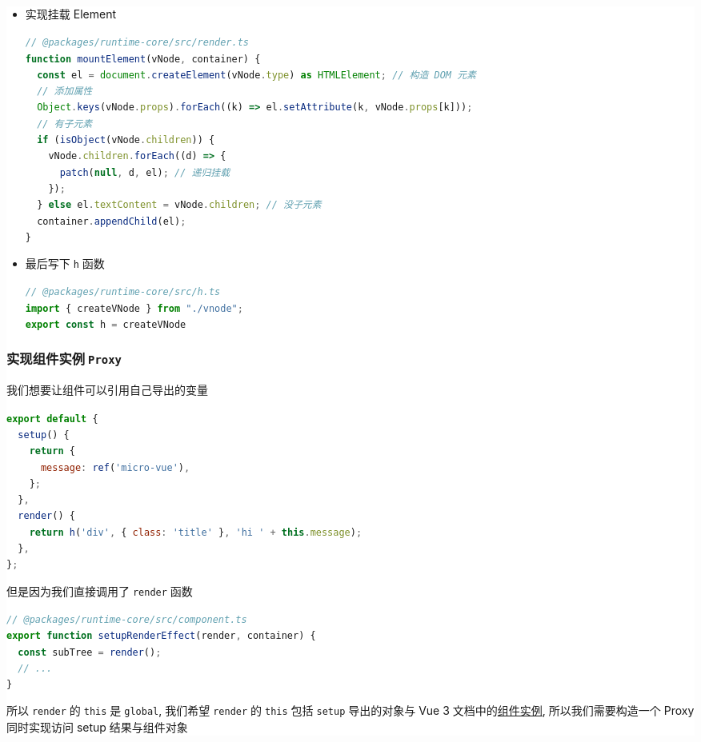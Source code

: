 - 实现挂载 Element

  ```js
  // @packages/runtime-core/src/render.ts
  function mountElement(vNode, container) {
    const el = document.createElement(vNode.type) as HTMLElement; // 构造 DOM 元素
    // 添加属性
    Object.keys(vNode.props).forEach((k) => el.setAttribute(k, vNode.props[k]));
    // 有子元素
    if (isObject(vNode.children)) {
      vNode.children.forEach((d) => {
        patch(null, d, el); // 递归挂载
      });
    } else el.textContent = vNode.children; // 没子元素
    container.appendChild(el);
  }
  ```

- 最后写下 `h` 函数

  ```js
  // @packages/runtime-core/src/h.ts
  import { createVNode } from "./vnode";
  export const h = createVNode
  ```

### 实现组件实例 `Proxy`

我们想要让组件可以引用自己导出的变量

```js
export default {
  setup() {
    return {
      message: ref('micro-vue'),
    };
  },
  render() {
    return h('div', { class: 'title' }, 'hi ' + this.message);
  },
};
```

但是因为我们直接调用了 `render` 函数

```js
// @packages/runtime-core/src/component.ts
export function setupRenderEffect(render, container) {
  const subTree = render();
  // ...
}
```

所以 `render` 的 `this` 是 `global`, 我们希望 `render` 的 `this` 包括 `setup` 导出的对象与 Vue 3 文档中的[组件实例](https://cn.vuejs.org/api/component-instance.html), 所以我们需要构造一个 Proxy 同时实现访问 setup 结果与组件对象
